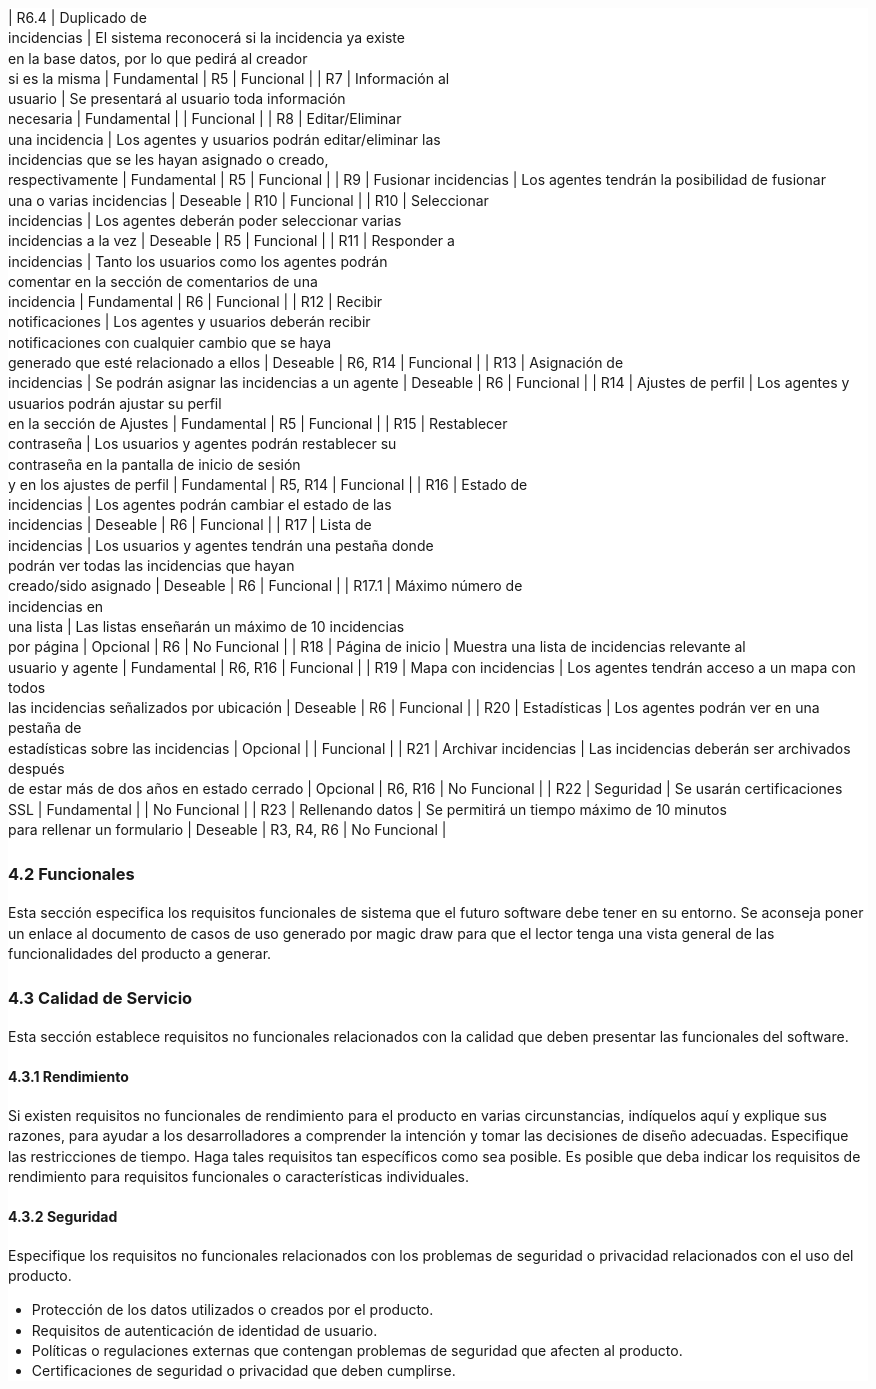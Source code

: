 | R6.4  | Duplicado de <br>incidencias                      | El sistema reconocerá si la incidencia ya existe <br>en la base datos, por lo que pedirá al creador <br>si es la misma                 | Fundamental | R5          | Funcional    |
| R7    | Información al <br>usuario                        | Se presentará al usuario toda información <br>necesaria                                                                                | Fundamental |             | Funcional    |
| R8    | Editar/Eliminar <br>una incidencia                | Los agentes y usuarios podrán editar/eliminar las <br>incidencias que se les hayan asignado o creado, <br>respectivamente              | Fundamental | R5          | Funcional    |
| R9    | Fusionar incidencias                              | Los agentes tendrán la posibilidad de fusionar <br>una o varias incidencias                                                            | Deseable    | R10         | Funcional    |
| R10   | Seleccionar <br>incidencias                       | Los agentes deberán poder seleccionar varias <br>incidencias a la vez                                                                  | Deseable    | R5          | Funcional    |
| R11   | Responder a <br>incidencias                       | Tanto los usuarios como los agentes podrán <br>comentar en la sección de comentarios de una <br>incidencia                             | Fundamental | R6          | Funcional    |
| R12   | Recibir <br>notificaciones                        | Los agentes y usuarios deberán recibir <br>notificaciones con cualquier cambio que se haya <br>generado que esté relacionado a ellos   | Deseable    | R6, R14     | Funcional    |
| R13   | Asignación de <br>incidencias                     | Se podrán asignar las incidencias a un agente                                                                                          | Deseable    | R6          | Funcional    |
| R14   | Ajustes de perfil                                 | Los agentes y usuarios podrán ajustar su perfil <br>en la sección de Ajustes                                                           | Fundamental | R5          | Funcional    |
| R15   | Restablecer <br>contraseña                        | Los usuarios y agentes podrán restablecer su <br>contraseña en la pantalla de inicio de sesión <br>y en los ajustes de perfil          | Fundamental | R5, R14     | Funcional    |
| R16   | Estado de <br>incidencias                         | Los agentes podrán cambiar el estado de las <br>incidencias                                                                            | Deseable    | R6          | Funcional    |
| R17   | Lista de <br>incidencias                          | Los usuarios y agentes tendrán una pestaña donde <br>podrán ver todas las incidencias que hayan <br>creado/sido asignado               | Deseable    | R6          | Funcional    |
| R17.1 | Máximo número de <br>incidencias en <br>una lista | Las listas enseñarán un máximo de 10 incidencias <br>por página                                                                        | Opcional    | R6          | No Funcional |
| R18   | Página de inicio                                  | Muestra una lista de incidencias relevante al <br>usuario y agente                                                                     | Fundamental | R6, R16     | Funcional    |
| R19   | Mapa con incidencias                              | Los agentes tendrán acceso a un mapa con todos <br>las incidencias señalizados por ubicación                                           | Deseable    | R6          | Funcional    |
| R20   | Estadísticas                                      | Los agentes podrán ver en una pestaña de <br>estadísticas sobre las incidencias                                                        | Opcional    |             | Funcional    |
| R21   | Archivar incidencias                              | Las incidencias deberán ser archivados después <br>de estar más de dos años en estado cerrado                                          | Opcional    | R6, R16     | No Funcional |
| R22   | Seguridad                                         | Se usarán certificaciones SSL                                                                                                          | Fundamental |             | No Funcional |
| R23   | Rellenando datos                                  | Se permitirá un tiempo máximo de 10 minutos <br>para rellenar un formulario                                                            | Deseable    | R3, R4, R6  | No Funcional |
	
### 4.2 Funcionales
Esta sección especifica los requisitos funcionales de sistema que el futuro software debe tener en su entorno. Se aconseja poner un enlace al documento de casos de uso generado por magic draw para que el lector tenga una vista general de las funcionalidades del producto a generar.

### 4.3 Calidad de Servicio
Esta sección establece requisitos no funcionales relacionados con la calidad que deben presentar las funcionales del software.
 
#### 4.3.1 Rendimiento
Si existen requisitos no funcionales de rendimiento para el producto en varias circunstancias, indíquelos aquí y explique sus razones, para ayudar a los desarrolladores a comprender la intención y tomar las decisiones de diseño adecuadas. Especifique las restricciones de tiempo. Haga tales requisitos tan específicos como sea posible. Es posible que deba indicar los requisitos de rendimiento para requisitos funcionales o características individuales.

#### 4.3.2 Seguridad
Especifique los requisitos no funcionales relacionados con los problemas de seguridad o privacidad relacionados con el uso del producto. 
* Protección de los datos utilizados o creados por el producto.
* Requisitos de autenticación de identidad de usuario. 
* Políticas o regulaciones externas que contengan problemas de seguridad que afecten al producto. 
* Certificaciones de seguridad o privacidad que deben cumplirse.

